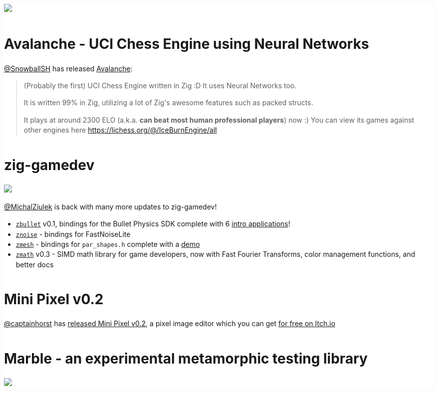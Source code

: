 <a align="center" href="https://user-images.githubusercontent.com/3173176/162351220-710f2b29-1b76-4a64-a5e1-92d3f75584c5.png"><img width="650px" src="https://user-images.githubusercontent.com/3173176/162351220-710f2b29-1b76-4a64-a5e1-92d3f75584c5.png"></img></a>

# Avalanche - UCI Chess Engine using Neural Networks

[@SnowballSH](https://github.com/SnowballSH) has released [Avalanche](https://github.com/SnowballSH/Avalanche):

> (Probably the first) UCI Chess Engine written in Zig :D It uses Neural Networks too.
> 
> It is written 99% in Zig, utilizing a lot of Zig's awesome features such as packed structs.
> 
> It plays at around 2300 ELO (a.k.a. **can beat most human professional players**) now :) You can view its games against other engines here https://lichess.org/@/IceBurnEngine/all

# zig-gamedev

<a align="center" href="https://user-images.githubusercontent.com/3173176/162349985-d6056fe4-76bb-46cf-97e1-c38b761515ce.png"><img width="650px" src="https://user-images.githubusercontent.com/3173176/162349985-d6056fe4-76bb-46cf-97e1-c38b761515ce.png"></img></a>

[@MichalZiulek](https://twitter.com/MichalZiulek) is back with many more updates to zig-gamedev!

* [`zbullet`](https://github.com/michal-z/zig-gamedev/tree/main/libs/zbullet) v0.1, bindings for the Bullet Physics SDK complete with 6 [intro applications](https://github.com/michal-z/zig-gamedev/tree/main/samples/intro#intro-6)!
* [`znoise`](https://github.com/michal-z/zig-gamedev/tree/main/libs/znoise) - bindings for FastNoiseLite
* [`zmesh`](https://github.com/michal-z/zig-gamedev/tree/main/libs/zmesh) - bindings for `par_shapes.h` complete with a [demo](https://github.com/michal-z/zig-gamedev/tree/main/samples/procedural_mesh)
* [`zmath`](https://github.com/michal-z/zig-gamedev/tree/main/libs/zmath) v0.3 - SIMD math library for game developers, now with Fast Fourier Transforms, color management functions, and better docs

# Mini Pixel v0.2

[@captainhorst](https://twitter.com/captainhorst) has [released Mini Pixel v0.2](https://twitter.com/captainhorst/status/1503468961094066176), a pixel image editor which you can get [for free on Itch.io](https://fabioarnold.itch.io/mini-pixel) 

<video align="center" width="650px" src="https://user-images.githubusercontent.com/3173176/162352146-5a0b5f8e-5d93-4441-9d2c-8d86d3c86321.mp4" controls="controls" muted="muted">
    <a href="https://user-images.githubusercontent.com/3173176/162352146-5a0b5f8e-5d93-4441-9d2c-8d86d3c86321.mp4">
        <img width="650px" src="https://user-images.githubusercontent.com/3173176/162352265-a078adb5-466d-4d5e-a2b7-549046ebe603.png"></img>
    </a>
</video>

# Marble - an experimental metamorphic testing library

<a align="center" href="https://user-images.githubusercontent.com/3173176/162352504-947c419e-5ee9-4a99-85a1-769cc961de51.png"><img width="650px" src="https://user-images.githubusercontent.com/3173176/162352504-947c419e-5ee9-4a99-85a1-769cc961de51.png"></img></a>
